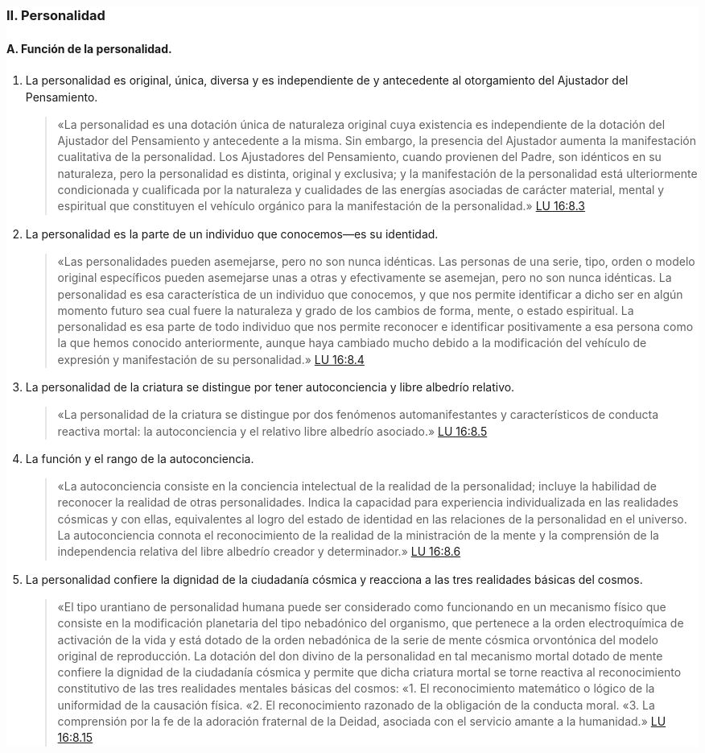 ### II. **Personalidad**

#### A. Función de la personalidad.

1. La personalidad es original, única, diversa y es independiente de y antecedente al otorgamiento del Ajustador del Pensamiento.

	> «La personalidad es una dotación única de naturaleza original cuya existencia es independiente de la dotación del Ajustador del Pensamiento y antecedente a la misma. Sin embargo, la presencia del Ajustador aumenta la manifestación cualitativa de la personalidad. Los Ajustadores del Pensamiento, cuando provienen del Padre, son idénticos en su naturaleza, pero la personalidad es distinta, original y exclusiva; y la manifestación de la personalidad está ulteriormente condicionada y cualificada por la naturaleza y cualidades de las energías asociadas de carácter material, mental y espiritual que constituyen el vehículo orgánico para la manifestación de la personalidad.» <a id="s99_678"></a>[LU 16:8.3](/es/The_Urantia_Book/16#p8_3)

2. La personalidad es la parte de un individuo que conocemos—es su identidad.

	> «Las personalidades pueden asemejarse, pero no son nunca idénticas. Las personas de una serie, tipo, orden o modelo original específicos pueden asemejarse unas a otras y efectivamente se asemejan, pero no son nunca idénticas. La personalidad es esa característica de un individuo que conocemos, y que nos permite identificar a dicho ser en algún momento futuro sea cual fuere la naturaleza y grado de los cambios de forma, mente, o estado espiritual. La personalidad es esa parte de todo individuo que nos permite reconocer e identificar positivamente a esa persona como la que hemos conocido anteriormente, aunque haya cambiado mucho debido a la modificación del vehículo de expresión y manifestación de su personalidad.» <a id="s103_726"></a>[LU 16:8.4](/es/The_Urantia_Book/16#p8_4)

3. La personalidad de la criatura se distingue por tener autoconciencia y libre albedrío relativo.

	> «La personalidad de la criatura se distingue por dos fenómenos automanifestantes y característicos de conducta reactiva mortal: la autoconciencia y el relativo libre albedrío asociado.» <a id="s107_189"></a>[LU 16:8.5](/es/The_Urantia_Book/16#p8_5)

4. La función y el rango de la autoconciencia.

	> «La autoconciencia consiste en la conciencia intelectual de la realidad de la personalidad; incluye la habilidad de reconocer la realidad de otras personalidades. Indica la capacidad para experiencia individualizada en las realidades cósmicas y con ellas, equivalentes al logro del estado de identidad en las relaciones de la personalidad en el universo. La autoconciencia connota el reconocimiento de la realidad de la ministración de la mente y la comprensión de la independencia relativa del libre albedrío creador y determinador.» <a id="s111_538"></a>[LU 16:8.6](/es/The_Urantia_Book/16#p8_6)

5. La personalidad confiere la dignidad de la ciudadanía cósmica y reacciona a las tres realidades básicas del cosmos.

	> «El tipo urantiano de personalidad humana puede ser considerado como funcionando en un mecanismo físico que consiste en la modificación planetaria del tipo nebadónico del organismo, que pertenece a la orden electroquímica de activación de la vida y está dotado de la orden nebadónica de la serie de mente cósmica orvontónica del modelo original de reproducción. La dotación del don divino de la personalidad en tal mecanismo mortal dotado de mente confiere la dignidad de la ciudadanía cósmica y permite que dicha criatura mortal se torne reactiva al reconocimiento constitutivo de las tres realidades mentales básicas del cosmos: 
	> «1. El reconocimiento matemático o lógico de la uniformidad de la causación física.
	> «2. El reconocimiento razonado de la obligación de la conducta moral.
	> «3. La comprensión por la fe de la adoración fraternal de la Deidad, asociada con el servicio amante a la humanidad.»  <a id="s118_122"></a>[LU 16:8.15](/es/The_Urantia_Book/16#p8_15)
